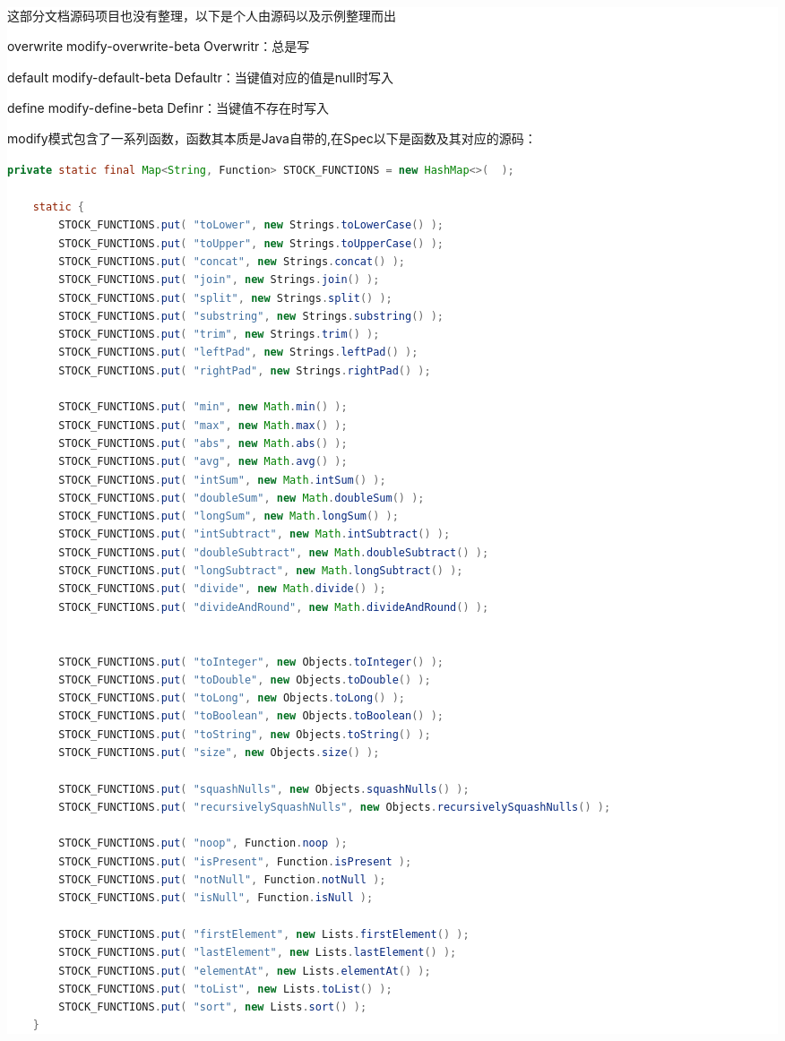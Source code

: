 这部分文档源码项目也没有整理，以下是个人由源码以及示例整理而出

overwrite modify-overwrite-beta Overwritr：总是写

default modify-default-beta Defaultr：当键值对应的值是null时写入

define modify-define-beta Definr：当键值不存在时写入

modify模式包含了一系列函数，函数其本质是Java自带的,在Spec以下是函数及其对应的源码：

```java
private static final Map<String, Function> STOCK_FUNCTIONS = new HashMap<>(  );

    static {
        STOCK_FUNCTIONS.put( "toLower", new Strings.toLowerCase() );
        STOCK_FUNCTIONS.put( "toUpper", new Strings.toUpperCase() );
        STOCK_FUNCTIONS.put( "concat", new Strings.concat() );
        STOCK_FUNCTIONS.put( "join", new Strings.join() );
        STOCK_FUNCTIONS.put( "split", new Strings.split() );
        STOCK_FUNCTIONS.put( "substring", new Strings.substring() );
        STOCK_FUNCTIONS.put( "trim", new Strings.trim() );
        STOCK_FUNCTIONS.put( "leftPad", new Strings.leftPad() );
        STOCK_FUNCTIONS.put( "rightPad", new Strings.rightPad() );

        STOCK_FUNCTIONS.put( "min", new Math.min() );
        STOCK_FUNCTIONS.put( "max", new Math.max() );
        STOCK_FUNCTIONS.put( "abs", new Math.abs() );
        STOCK_FUNCTIONS.put( "avg", new Math.avg() );
        STOCK_FUNCTIONS.put( "intSum", new Math.intSum() );
        STOCK_FUNCTIONS.put( "doubleSum", new Math.doubleSum() );
        STOCK_FUNCTIONS.put( "longSum", new Math.longSum() );
        STOCK_FUNCTIONS.put( "intSubtract", new Math.intSubtract() );
        STOCK_FUNCTIONS.put( "doubleSubtract", new Math.doubleSubtract() );
        STOCK_FUNCTIONS.put( "longSubtract", new Math.longSubtract() );
        STOCK_FUNCTIONS.put( "divide", new Math.divide() );
        STOCK_FUNCTIONS.put( "divideAndRound", new Math.divideAndRound() );


        STOCK_FUNCTIONS.put( "toInteger", new Objects.toInteger() );
        STOCK_FUNCTIONS.put( "toDouble", new Objects.toDouble() );
        STOCK_FUNCTIONS.put( "toLong", new Objects.toLong() );
        STOCK_FUNCTIONS.put( "toBoolean", new Objects.toBoolean() );
        STOCK_FUNCTIONS.put( "toString", new Objects.toString() );
        STOCK_FUNCTIONS.put( "size", new Objects.size() );

        STOCK_FUNCTIONS.put( "squashNulls", new Objects.squashNulls() );
        STOCK_FUNCTIONS.put( "recursivelySquashNulls", new Objects.recursivelySquashNulls() );

        STOCK_FUNCTIONS.put( "noop", Function.noop );
        STOCK_FUNCTIONS.put( "isPresent", Function.isPresent );
        STOCK_FUNCTIONS.put( "notNull", Function.notNull );
        STOCK_FUNCTIONS.put( "isNull", Function.isNull );

        STOCK_FUNCTIONS.put( "firstElement", new Lists.firstElement() );
        STOCK_FUNCTIONS.put( "lastElement", new Lists.lastElement() );
        STOCK_FUNCTIONS.put( "elementAt", new Lists.elementAt() );
        STOCK_FUNCTIONS.put( "toList", new Lists.toList() );
        STOCK_FUNCTIONS.put( "sort", new Lists.sort() );
    }
```
